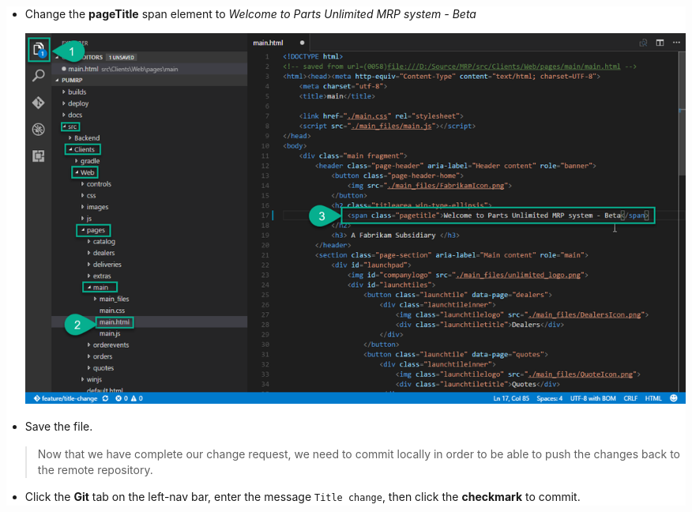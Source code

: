 * Change the **pageTitle** span element to *Welcome to Parts Unlimited MRP system - Beta*

  ![](<media/vscode_edit_main_page.png>)

* Save the file.

> Now that we have complete our change request, we need to commit locally in order to be able to push the changes back to the remote repository.

*  Click the **Git** tab on the left-nav bar, enter the message `Title change`, then click the **checkmark** to commit.
